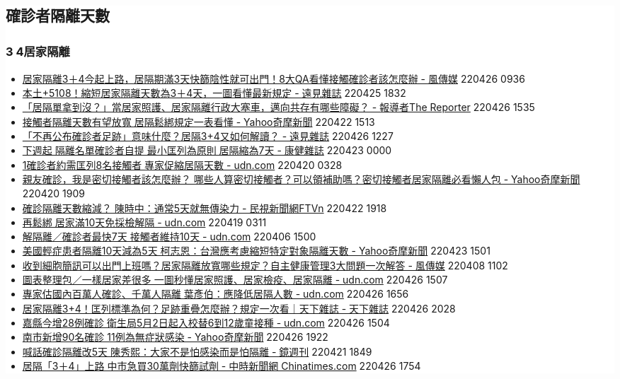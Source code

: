 ## 確診者隔離天數

### 3 4居家隔離


- [居家隔離3＋4今起上路，居隔期滿3天快篩陰性就可出門！8大QA看懂接觸確診者該怎麼辦 - 風傳媒](https://www.storm.mg/lifestyle/4305323 "居家隔離3＋4今起上路，居隔期滿3天快篩陰性就可出門！8大QA看懂接觸確診者該怎麼辦 - 風傳媒") 220426 0936
- [本土+5108！縮短居家隔離天數為3＋4天，一圖看懂最新規定 - 遠見雜誌](https://www.gvm.com.tw/article/89226 "本土+5108！縮短居家隔離天數為3＋4天，一圖看懂最新規定 - 遠見雜誌") 220425 1832
- [「居隔單拿到沒？」當居家照護、居家隔離行政大塞車，邁向共存有哪些障礙？ - 報導者The Reporter](https://www.twreporter.org/a/covid-19-omicron-stay-at-home-order-problems "「居隔單拿到沒？」當居家照護、居家隔離行政大塞車，邁向共存有哪些障礙？ - 報導者The Reporter") 220426 1535
- [接觸者隔離天數有望放寬 居隔鬆綁規定一表看懂 - Yahoo奇摩新聞](https://tw.news.yahoo.com/%E6%8E%A5%E8%A7%B8%E8%80%85%E9%9A%94%E9%9B%A2%E5%A4%A9%E6%95%B8%E6%9C%89%E6%9C%9B%E6%94%BE%E5%AF%AC-%E5%B1%85%E9%9A%94%E9%AC%86%E7%B6%81%E8%A6%8F%E5%AE%9A-%E8%A1%A8%E7%9C%8B%E6%87%82-071308144.html "接觸者隔離天數有望放寬 居隔鬆綁規定一表看懂 - Yahoo奇摩新聞") 220422 1513
- [「不再公布確診者足跡」意味什麼？居隔3+4又如何解讀？ - 遠見雜誌](https://www.gvm.com.tw/article/89237 "「不再公布確診者足跡」意味什麼？居隔3+4又如何解讀？ - 遠見雜誌") 220426 1227
- [下週起 隔離名單確診者自提 最小匡列為原則 居隔縮為7天 - 康健雜誌](https://www.commonhealth.com.tw/article/86171 "下週起 隔離名單確診者自提 最小匡列為原則 居隔縮為7天 - 康健雜誌") 220423 0000
- [1確診者約需匡列8名接觸者 專家促縮居隔天數 - udn.com](https://udn.com/news/story/122190/6251932 "1確診者約需匡列8名接觸者 專家促縮居隔天數 - udn.com") 220420 0328
- [親友確診，我是密切接觸者該怎麼辦？ 哪些人算密切接觸者？可以領補助嗎？密切接觸者居家隔離必看懶人包 - Yahoo奇摩新聞](https://tw.news.yahoo.com/%E7%A2%BA%E8%A8%BA-%E5%AF%86%E5%88%87%E6%8E%A5%E8%A7%B8%E8%80%85-%E5%B1%85%E5%AE%B6%E9%9A%94%E9%9B%A2-%E5%BF%AB%E7%AF%A9-%E8%A3%9C%E5%8A%A9-110922955.html "親友確診，我是密切接觸者該怎麼辦？ 哪些人算密切接觸者？可以領補助嗎？密切接觸者居家隔離必看懶人包 - Yahoo奇摩新聞") 220420 1909
- [確診隔離天數縮減？ 陳時中：通常5天就無傳染力 - 民視新聞網FTVn](https://www.ftvnews.com.tw/news/detail/2022422L06M1 "確診隔離天數縮減？ 陳時中：通常5天就無傳染力 - 民視新聞網FTVn") 220422 1918
- [再鬆綁 居家滿10天免採檢解隔 - udn.com](https://udn.com/news/story/122190/6248962 "再鬆綁 居家滿10天免採檢解隔 - udn.com") 220419 0311
- [解隔離／確診者最快7天 接觸者維持10天 - udn.com](https://udn.com/news/story/120940/6217316 "解隔離／確診者最快7天 接觸者維持10天 - udn.com") 220406 1500
- [美國輕症患者隔離10天減為5天 柯志恩：台灣應考慮縮短特定對象隔離天數 - Yahoo奇摩新聞](https://tw.news.yahoo.com/%E7%BE%8E%E5%9C%8B%E8%BC%95%E7%97%87%E6%82%A3%E8%80%85%E9%9A%94%E9%9B%A210%E5%A4%A9%E6%B8%9B%E7%82%BA5%E5%A4%A9-%E6%9F%AF%E5%BF%97%E6%81%A9-%E5%8F%B0%E7%81%A3%E6%87%89%E8%80%83%E6%85%AE%E7%B8%AE%E7%9F%AD%E7%89%B9%E5%AE%9A%E5%B0%8D%E8%B1%A1%E9%9A%94%E9%9B%A2%E5%A4%A9%E6%95%B8-070128056.html "美國輕症患者隔離10天減為5天 柯志恩：台灣應考慮縮短特定對象隔離天數 - Yahoo奇摩新聞") 220423 1501
- [收到細胞簡訊可以出門上班嗎？居家隔離放寬哪些規定？自主健康管理3大問題一次解答 - 風傳媒](https://www.storm.mg/lifestyle/4278198 "收到細胞簡訊可以出門上班嗎？居家隔離放寬哪些規定？自主健康管理3大問題一次解答 - 風傳媒") 220408 1102
- [圖表整理包／一樣居家差很多 一圖秒懂居家照護、居家檢疫、居家隔離 - udn.com](https://udn.com/news/story/122190/6246831 "圖表整理包／一樣居家差很多 一圖秒懂居家照護、居家檢疫、居家隔離 - udn.com") 220426 1507
- [專家估國內百萬人確診、千萬人隔離 葉彥伯：應降低居隔人數 - udn.com](https://udn.com/news/story/122190/6268428 "專家估國內百萬人確診、千萬人隔離 葉彥伯：應降低居隔人數 - udn.com") 220426 1656
- [居家隔離3+4！匡列標準為何？足跡重疊怎麼辦？規定一次看｜天下雜誌 - 天下雜誌](https://www.cw.com.tw/article/5120762 "居家隔離3+4！匡列標準為何？足跡重疊怎麼辦？規定一次看｜天下雜誌 - 天下雜誌") 220426 2028
- [嘉縣今增28例確診 衛生局5月2日起入校替6到12歲童接種 - udn.com](https://udn.com/news/story/120940/6268035 "嘉縣今增28例確診 衛生局5月2日起入校替6到12歲童接種 - udn.com") 220426 1504
- [南市新增90名確診 11例為無症狀感染 - Yahoo奇摩新聞](https://tw.news.yahoo.com/%E5%8D%97%E5%B8%82%E6%96%B0%E5%A2%9E90%E5%90%8D%E7%A2%BA%E8%A8%BA-11%E4%BE%8B%E7%82%BA%E7%84%A1%E7%97%87%E7%8B%80%E6%84%9F%E6%9F%93-112223642.html "南市新增90名確診 11例為無症狀感染 - Yahoo奇摩新聞") 220426 1922
- [喊話確診隔離改5天 陳秀熙：大家不是怕感染而是怕隔離 - 鏡週刊](https://www.mirrormedia.mg/story/20220421edi017/ "喊話確診隔離改5天 陳秀熙：大家不是怕感染而是怕隔離 - 鏡週刊") 220421 1849
- [居隔「3＋4」上路 中市急買30萬劑快篩試劑 - 中時新聞網 Chinatimes.com](https://www.chinatimes.com/realtimenews/20220426004078-260405 "居隔「3＋4」上路 中市急買30萬劑快篩試劑 - 中時新聞網 Chinatimes.com") 220426 1754

